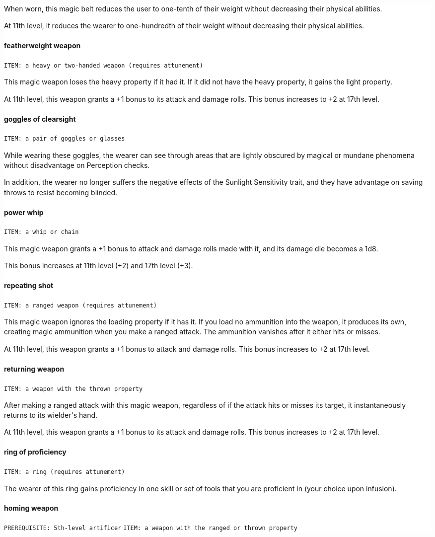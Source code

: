 When worn, this magic belt reduces the user to one-tenth of their weight without decreasing their physical abilities.

At 11th level, it reduces the wearer to one-hundredth of their weight without decreasing their physical abilities.
#### featherweight weapon
`ITEM: a heavy or two-handed weapon (requires attunement)`

This magic weapon loses the heavy property if it had it. If it did not have the heavy property, it gains the light property.

At 11th level, this weapon grants a +1 bonus to its attack and damage rolls. This bonus increases to +2 at 17th level.
#### goggles of clearsight
`ITEM: a pair of goggles or glasses`

While wearing these goggles, the wearer can see through areas that are lightly obscured by magical or mundane phenomena without disadvantage on Perception checks.

In addition, the wearer no longer suffers the negative effects of the Sunlight Sensitivity trait, and they have advantage on saving throws to resist becoming blinded.
#### power whip
`ITEM: a whip or chain`

This magic weapon grants a +1 bonus to attack and damage rolls made with it, and its damage die becomes a 1d8.

This bonus increases at 11th level (+2) and 17th level (+3).
#### repeating shot
`ITEM: a ranged weapon (requires attunement)`

This magic weapon ignores the loading property if it has it. If you load no ammunition into the weapon, it produces its own, creating magic ammunition when you make a ranged attack. The ammunition vanishes after it either hits or misses.

At 11th level, this weapon grants a +1 bonus to attack and damage rolls. This bonus increases to +2 at 17th level.
#### returning weapon
`ITEM: a weapon with the thrown property`

After making a ranged attack with this magic weapon, regardless of if the attack hits or misses its target, it instantaneously returns to its wielder's hand.

At 11th level, this weapon grants a +1 bonus to its attack and damage rolls. This bonus increases to +2 at 17th level.
#### ring of proficiency
`ITEM: a ring (requires attunement)`

The wearer of this ring gains proficiency in one skill or set of tools that you are proficient in (your choice upon infusion).
#### homing weapon
`PREREQUISITE: 5th-level artificer`
`ITEM: a weapon with the ranged or thrown property`
